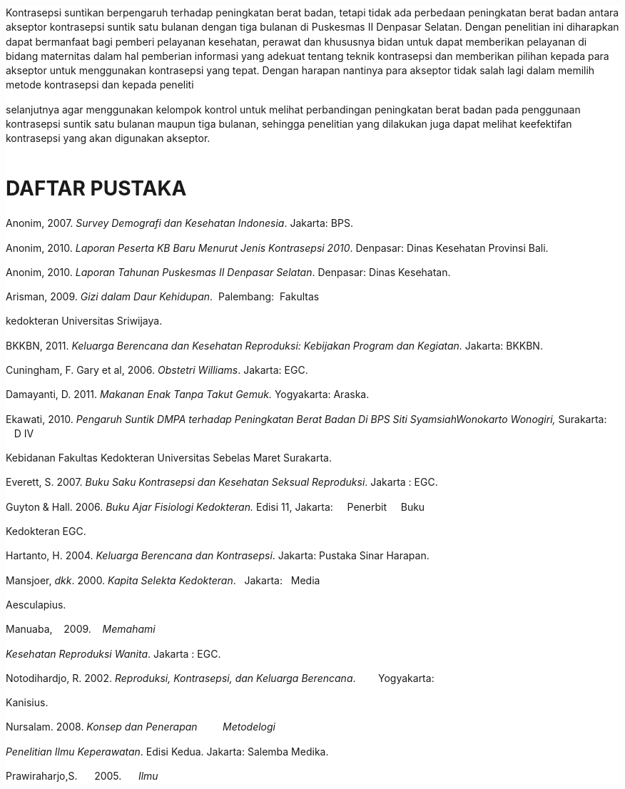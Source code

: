 <p><span class="font0">Kontrasepsi suntikan berpengaruh terhadap peningkatan berat badan, tetapi tidak ada perbedaan peningkatan berat badan antara akseptor kontrasepsi suntik satu bulanan dengan tiga bulanan di Puskesmas II Denpasar Selatan. Dengan penelitian ini diharapkan dapat bermanfaat bagi pemberi pelayanan kesehatan, perawat dan khususnya bidan untuk dapat memberikan pelayanan di bidang maternitas dalam hal pemberian informasi yang adekuat tentang teknik kontrasepsi dan memberikan pilihan kepada para akseptor untuk menggunakan kontrasepsi yang tepat. Dengan harapan nantinya para akseptor tidak salah lagi dalam memilih metode kontrasepsi dan kepada peneliti</span></p>
<p><span class="font0">selanjutnya agar menggunakan kelompok kontrol untuk melihat perbandingan peningkatan berat badan pada penggunaan kontrasepsi suntik satu bulanan maupun tiga bulanan, sehingga penelitian yang dilakukan juga dapat melihat keefektifan kontrasepsi yang akan digunakan akseptor.</span></p>
<h1><a name="bookmark18"></a><span class="font0" style="font-weight:bold;"><a name="bookmark19"></a>DAFTAR PUSTAKA</span></h1>
<p><span class="font0">Anonim, 2007. </span><span class="font0" style="font-style:italic;">Survey Demografi dan Kesehatan Indonesia</span><span class="font0">. Jakarta: BPS.</span></p>
<p><span class="font0">Anonim, 2010. </span><span class="font0" style="font-style:italic;">Laporan Peserta KB Baru Menurut Jenis Kontrasepsi 2010</span><span class="font0">. Denpasar: Dinas Kesehatan Provinsi Bali.</span></p>
<p><span class="font0">Anonim, 2010. </span><span class="font0" style="font-style:italic;">Laporan Tahunan Puskesmas II Denpasar Selatan</span><span class="font0">. Denpasar: Dinas Kesehatan.</span></p>
<p><span class="font0">Arisman, 2009. </span><span class="font0" style="font-style:italic;">Gizi dalam Daur Kehidupan</span><span class="font0">. &nbsp;Palembang: &nbsp;Fakultas</span></p>
<p><span class="font0">kedokteran Universitas Sriwijaya.</span></p>
<p><span class="font0">BKKBN, 2011. </span><span class="font0" style="font-style:italic;">Keluarga Berencana dan Kesehatan Reproduksi: Kebijakan Program dan Kegiatan.</span><span class="font0"> Jakarta: BKKBN.</span></p>
<p><span class="font0">Cuningham, F. Gary et al, 2006. </span><span class="font0" style="font-style:italic;">Obstetri Williams</span><span class="font0">. Jakarta: EGC.</span></p>
<p><span class="font0">Damayanti, D. 2011. </span><span class="font0" style="font-style:italic;">Makanan Enak Tanpa Takut Gemuk.</span><span class="font0"> Yogyakarta: Araska.</span></p>
<p><span class="font0">Ekawati, 2010. </span><span class="font0" style="font-style:italic;">Pengaruh Suntik DMPA terhadap Peningkatan Berat Badan Di BPS Siti SyamsiahWonokarto Wonogiri,</span><span class="font0"> Surakarta: &nbsp;&nbsp;&nbsp;D IV</span></p>
<p><span class="font0">Kebidanan Fakultas Kedokteran Universitas Sebelas Maret Surakarta.</span></p>
<p><span class="font0">Everett, S. 2007. </span><span class="font0" style="font-style:italic;">Buku Saku Kontrasepsi dan Kesehatan Seksual Reproduksi</span><span class="font0">. Jakarta : EGC.</span></p>
<p><span class="font0">Guyton &amp;&nbsp;Hall. 2006. </span><span class="font0" style="font-style:italic;">Buku Ajar Fisiologi Kedokteran.</span><span class="font0"> Edisi 11, Jakarta: &nbsp;&nbsp;&nbsp;&nbsp;Penerbit &nbsp;&nbsp;&nbsp;&nbsp;Buku</span></p>
<p><span class="font0">Kedokteran EGC.</span></p>
<p><span class="font0">Hartanto, H. 2004. </span><span class="font0" style="font-style:italic;">Keluarga Berencana dan Kontrasepsi</span><span class="font0">. Jakarta: Pustaka Sinar Harapan.</span></p>
<p><span class="font0">Mansjoer, </span><span class="font0" style="font-style:italic;">dkk</span><span class="font0">. 2000. </span><span class="font0" style="font-style:italic;">Kapita Selekta Kedokteran</span><span class="font0">. &nbsp;&nbsp;Jakarta: &nbsp;&nbsp;Media</span></p>
<p><span class="font0">Aesculapius.</span></p>
<p><span class="font0">Manuaba, &nbsp;&nbsp;&nbsp;2009. &nbsp;&nbsp;&nbsp;</span><span class="font0" style="font-style:italic;">Memahami</span></p>
<p><span class="font0" style="font-style:italic;">Kesehatan Reproduksi Wanita</span><span class="font0">. Jakarta : EGC.</span></p>
<p><span class="font0">Notodihardjo, R. 2002. </span><span class="font0" style="font-style:italic;">Reproduksi, Kontrasepsi, dan Keluarga Berencana</span><span class="font0">. &nbsp;&nbsp;&nbsp;&nbsp;&nbsp;&nbsp;&nbsp;Yogyakarta:</span></p>
<p><span class="font0">Kanisius.</span></p>
<p><span class="font0">Nursalam. 2008. </span><span class="font0" style="font-style:italic;">Konsep dan Penerapan &nbsp;&nbsp;&nbsp;&nbsp;&nbsp;&nbsp;&nbsp;&nbsp;Metodelogi</span></p>
<p><span class="font0" style="font-style:italic;">Penelitian Ilmu Keperawatan</span><span class="font0">. Edisi Kedua. Jakarta: Salemba Medika.</span></p>
<p><span class="font0">Prawiraharjo,S. &nbsp;&nbsp;&nbsp;&nbsp;&nbsp;2005. &nbsp;&nbsp;&nbsp;&nbsp;&nbsp;</span><span class="font0" style="font-style:italic;">Ilmu</span></p>